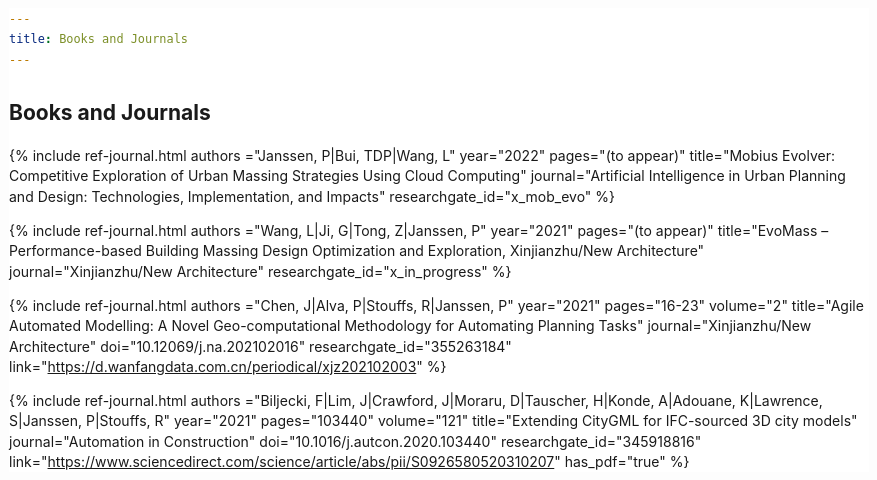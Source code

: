 ```yaml
---
title: Books and Journals
---
```


## Books and Journals


{% include ref-journal.html
    authors ="Janssen, P|Bui, TDP|Wang, L"
    year="2022"
    pages="(to appear)"
    title="Mobius Evolver: Competitive Exploration of Urban Massing Strategies Using Cloud Computing"
    journal="Artificial Intelligence in Urban Planning and Design: Technologies, Implementation, and Impacts"
    researchgate_id="x_mob_evo"
%}

{% include ref-journal.html
    authors ="Wang, L|Ji, G|Tong, Z|Janssen, P"
    year="2021"
    pages="(to appear)"
    title="EvoMass – Performance-based Building Massing Design Optimization and Exploration, Xinjianzhu/New Architecture"
    journal="Xinjianzhu/New Architecture"
    researchgate_id="x_in_progress"
%}

{% include ref-journal.html
    authors ="Chen, J|Alva, P|Stouffs, R|Janssen, P"
    year="2021"
    pages="16-23"
    volume="2"
    title="Agile Automated Modelling: A Novel Geo-computational Methodology for Automating Planning Tasks"
    journal="Xinjianzhu/New Architecture"
    doi="10.12069/j.na.202102016"
    researchgate_id="355263184"
    link="https://d.wanfangdata.com.cn/periodical/xjz202102003"
%}

{% include ref-journal.html
    authors ="Biljecki, F|Lim, J|Crawford, J|Moraru, D|Tauscher, H|Konde, A|Adouane, K|Lawrence, S|Janssen, P|Stouffs, R"
    year="2021"
    pages="103440"
    volume="121"
    title="Extending CityGML for IFC-sourced 3D city models"
    journal="Automation in Construction"
    doi="10.1016/j.autcon.2020.103440"
    researchgate_id="345918816"
    link="https://www.sciencedirect.com/science/article/abs/pii/S0926580520310207"
    has_pdf="true"
%}
